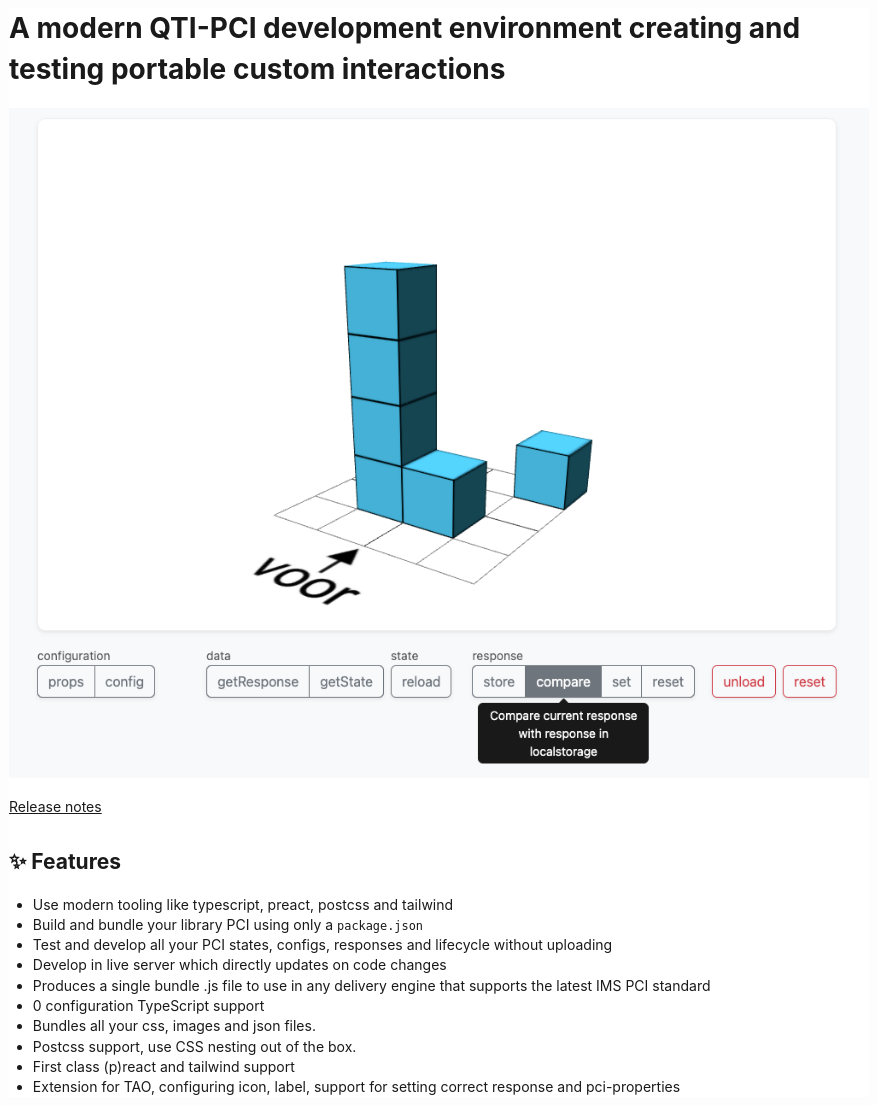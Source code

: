 <h1>
	A modern QTI-PCI development environment creating and testing portable custom interactions
</h1>

<p align="center">
  <img src="https://github.com/Citolab/tspci/blob/main/lib/tspci/tspci-development.png" alt="Typescript Pci Builder">
</p>

[Release notes](https://github.com/Citolab/tspci/blob/main/lib/tspci/release-notes.md)

## ✨ Features <a name="features"></a>

- Use modern tooling like typescript, preact, postcss and tailwind
- Build and bundle your library PCI using only a `package.json`
- Test and develop all your PCI states, configs, responses and lifecycle without uploading
- Develop in live server which directly updates on code changes
- Produces a single bundle .js file to use in any delivery engine that supports the latest IMS PCI standard
- 0 configuration TypeScript support
- Bundles all your css, images and json files.
- Postcss support, use CSS nesting out of the box.
- First class (p)react and tailwind support
- Extension for TAO, configuring icon, label, support for setting correct response and pci-properties
